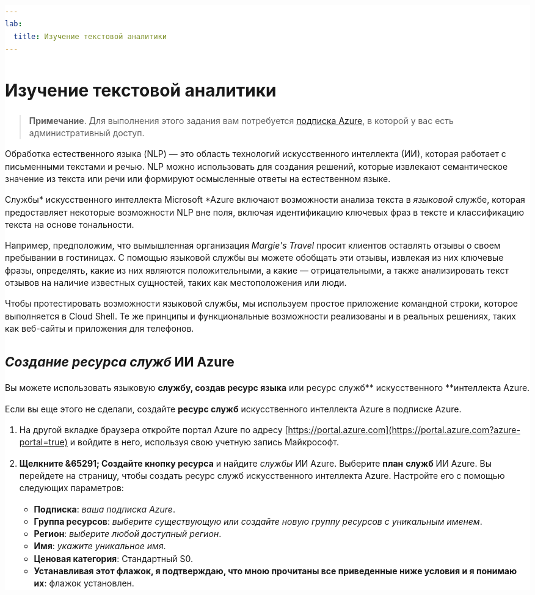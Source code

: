 ```yaml
---
lab:
  title: Изучение текстовой аналитики
---
```


# Изучение текстовой аналитики

> **Примечание**. Для выполнения этого задания вам потребуется [подписка Azure](https://azure.microsoft.com/free?azure-portal=true), в которой у вас есть административный доступ.

Обработка естественного языка (NLP) — это область технологий искусственного интеллекта (ИИ), которая работает с письменными текстами и речью. NLP можно использовать для создания решений, которые извлекают семантическое значение из текста или речи или формируют осмысленные ответы на естественном языке.

Службы* искусственного интеллекта Microsoft *Azure включают возможности анализа текста в *языковой* службе, которая предоставляет некоторые возможности NLP вне поля, включая идентификацию ключевых фраз в тексте и классификацию текста на основе тональности.

Например, предположим, что вымышленная организация *Margie's Travel* просит клиентов оставлять отзывы о своем пребывании в гостиницах. С помощью языковой службы вы можете обобщать эти отзывы, извлекая из них ключевые фразы, определять, какие из них являются положительными, а какие — отрицательными, а также анализировать текст отзывов на наличие известных сущностей, таких как местоположения или люди.

Чтобы протестировать возможности языковой службы, мы используем простое приложение командной строки, которое выполняется в Cloud Shell. Те же принципы и функциональные возможности реализованы и в реальных решениях, таких как веб-сайты и приложения для телефонов.

## *Создание ресурса служб* ИИ Azure

Вы можете использовать языковую **службу, создав ресурс языка** или ресурс служб** искусственного **интеллекта Azure.

Если вы еще этого не сделали, создайте **ресурс служб** искусственного интеллекта Azure в подписке Azure.

1. На другой вкладке браузера откройте портал Azure по адресу [https://portal.azure.com](https://portal.azure.com?azure-portal=true) и войдите в него, используя свою учетную запись Майкрософт.

1. **Щелкните &65291; Создайте кнопку ресурса** и найдите *службы* ИИ Azure. Выберите **план** **служб** ИИ Azure. Вы перейдете на страницу, чтобы создать ресурс служб искусственного интеллекта Azure. Настройте его с помощью следующих параметров:
    - **Подписка**: *ваша подписка Azure*.
    - **Группа ресурсов**: *выберите существующую или создайте новую группу ресурсов с уникальным именем*.
    - **Регион**: *выберите любой доступный регион*.
    - **Имя**: *укажите уникальное имя*.
    - **Ценовая категория**: Стандартный S0.
    - **Устанавливая этот флажок, я подтверждаю, что мною прочитаны все приведенные ниже условия и я понимаю их**: флажок установлен.
